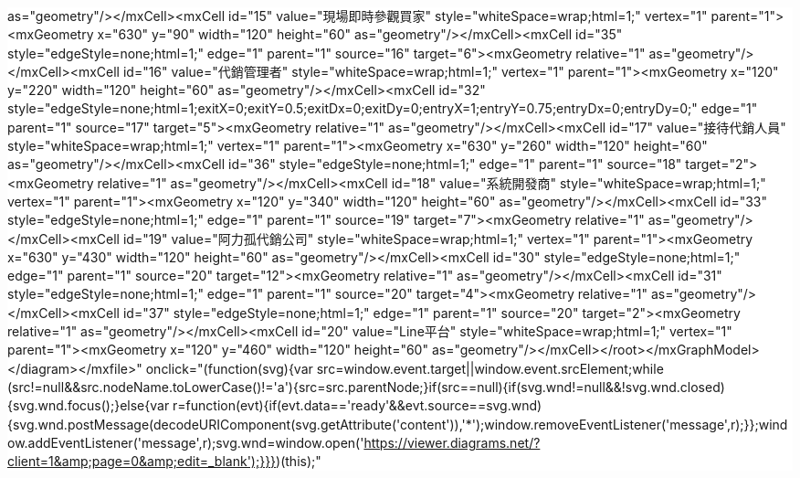 as=&quot;geometry&quot;/&gt;&lt;/mxCell&gt;&lt;mxCell id=&quot;15&quot; value=&quot;現場即時參觀買家&quot; style=&quot;whiteSpace=wrap;html=1;&quot; vertex=&quot;1&quot; parent=&quot;1&quot;&gt;&lt;mxGeometry x=&quot;630&quot; y=&quot;90&quot; width=&quot;120&quot; height=&quot;60&quot; as=&quot;geometry&quot;/&gt;&lt;/mxCell&gt;&lt;mxCell id=&quot;35&quot; style=&quot;edgeStyle=none;html=1;&quot; edge=&quot;1&quot; parent=&quot;1&quot; source=&quot;16&quot; target=&quot;6&quot;&gt;&lt;mxGeometry relative=&quot;1&quot; as=&quot;geometry&quot;/&gt;&lt;/mxCell&gt;&lt;mxCell id=&quot;16&quot; value=&quot;代銷管理者&quot; style=&quot;whiteSpace=wrap;html=1;&quot; vertex=&quot;1&quot; parent=&quot;1&quot;&gt;&lt;mxGeometry x=&quot;120&quot; y=&quot;220&quot; width=&quot;120&quot; height=&quot;60&quot; as=&quot;geometry&quot;/&gt;&lt;/mxCell&gt;&lt;mxCell id=&quot;32&quot; style=&quot;edgeStyle=none;html=1;exitX=0;exitY=0.5;exitDx=0;exitDy=0;entryX=1;entryY=0.75;entryDx=0;entryDy=0;&quot; edge=&quot;1&quot; parent=&quot;1&quot; source=&quot;17&quot; target=&quot;5&quot;&gt;&lt;mxGeometry relative=&quot;1&quot; as=&quot;geometry&quot;/&gt;&lt;/mxCell&gt;&lt;mxCell id=&quot;17&quot; value=&quot;接待代銷人員&quot; style=&quot;whiteSpace=wrap;html=1;&quot; vertex=&quot;1&quot; parent=&quot;1&quot;&gt;&lt;mxGeometry x=&quot;630&quot; y=&quot;260&quot; width=&quot;120&quot; height=&quot;60&quot; as=&quot;geometry&quot;/&gt;&lt;/mxCell&gt;&lt;mxCell id=&quot;36&quot; style=&quot;edgeStyle=none;html=1;&quot; edge=&quot;1&quot; parent=&quot;1&quot; source=&quot;18&quot; target=&quot;2&quot;&gt;&lt;mxGeometry relative=&quot;1&quot; as=&quot;geometry&quot;/&gt;&lt;/mxCell&gt;&lt;mxCell id=&quot;18&quot; value=&quot;系統開發商&quot; style=&quot;whiteSpace=wrap;html=1;&quot; vertex=&quot;1&quot; parent=&quot;1&quot;&gt;&lt;mxGeometry x=&quot;120&quot; y=&quot;340&quot; width=&quot;120&quot; height=&quot;60&quot; as=&quot;geometry&quot;/&gt;&lt;/mxCell&gt;&lt;mxCell id=&quot;33&quot; style=&quot;edgeStyle=none;html=1;&quot; edge=&quot;1&quot; parent=&quot;1&quot; source=&quot;19&quot; target=&quot;7&quot;&gt;&lt;mxGeometry relative=&quot;1&quot; as=&quot;geometry&quot;/&gt;&lt;/mxCell&gt;&lt;mxCell id=&quot;19&quot; value=&quot;阿力孤代銷公司&quot; style=&quot;whiteSpace=wrap;html=1;&quot; vertex=&quot;1&quot; parent=&quot;1&quot;&gt;&lt;mxGeometry x=&quot;630&quot; y=&quot;430&quot; width=&quot;120&quot; height=&quot;60&quot; as=&quot;geometry&quot;/&gt;&lt;/mxCell&gt;&lt;mxCell id=&quot;30&quot; style=&quot;edgeStyle=none;html=1;&quot; edge=&quot;1&quot; parent=&quot;1&quot; source=&quot;20&quot; target=&quot;12&quot;&gt;&lt;mxGeometry relative=&quot;1&quot; as=&quot;geometry&quot;/&gt;&lt;/mxCell&gt;&lt;mxCell id=&quot;31&quot; style=&quot;edgeStyle=none;html=1;&quot; edge=&quot;1&quot; parent=&quot;1&quot; source=&quot;20&quot; target=&quot;4&quot;&gt;&lt;mxGeometry relative=&quot;1&quot; as=&quot;geometry&quot;/&gt;&lt;/mxCell&gt;&lt;mxCell id=&quot;37&quot; style=&quot;edgeStyle=none;html=1;&quot; edge=&quot;1&quot; parent=&quot;1&quot; source=&quot;20&quot; target=&quot;2&quot;&gt;&lt;mxGeometry relative=&quot;1&quot; as=&quot;geometry&quot;/&gt;&lt;/mxCell&gt;&lt;mxCell id=&quot;20&quot; value=&quot;Line平台&quot; style=&quot;whiteSpace=wrap;html=1;&quot; vertex=&quot;1&quot; parent=&quot;1&quot;&gt;&lt;mxGeometry x=&quot;120&quot; y=&quot;460&quot; width=&quot;120&quot; height=&quot;60&quot; as=&quot;geometry&quot;/&gt;&lt;/mxCell&gt;&lt;/root&gt;&lt;/mxGraphModel&gt;&lt;/diagram&gt;&lt;/mxfile&gt;" onclick="(function(svg){var src=window.event.target||window.event.srcElement;while (src!=null&amp;&amp;src.nodeName.toLowerCase()!='a'){src=src.parentNode;}if(src==null){if(svg.wnd!=null&amp;&amp;!svg.wnd.closed){svg.wnd.focus();}else{var r=function(evt){if(evt.data=='ready'&amp;&amp;evt.source==svg.wnd){svg.wnd.postMessage(decodeURIComponent(svg.getAttribute('content')),'*');window.removeEventListener('message',r);}};window.addEventListener('message',r);svg.wnd=window.open('https://viewer.diagrams.net/?client=1&amp;page=0&amp;edit=_blank');}}})(this);"